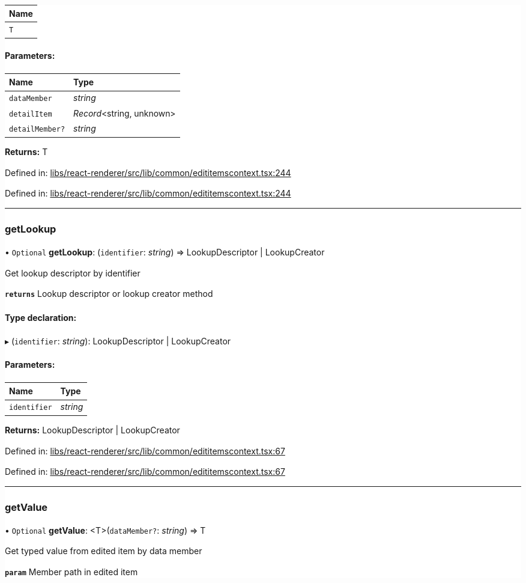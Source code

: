 Name |
:------ |
`T` |

#### Parameters:

Name | Type |
:------ | :------ |
`dataMember` | *string* |
`detailItem` | *Record*<string, unknown\> |
`detailMember?` | *string* |

**Returns:** T

Defined in: [libs/react-renderer/src/lib/common/edititemscontext.tsx:244](https://github.com/ballware/ballware-client/blob/61bbbf8/libs/react-renderer/src/lib/common/edititemscontext.tsx#L244)

Defined in: [libs/react-renderer/src/lib/common/edititemscontext.tsx:244](https://github.com/ballware/ballware-client/blob/61bbbf8/libs/react-renderer/src/lib/common/edititemscontext.tsx#L244)

___

### getLookup

• `Optional` **getLookup**: (`identifier`: *string*) => LookupDescriptor \| LookupCreator

Get lookup descriptor by identifier

**`returns`** Lookup descriptor or lookup creator method

#### Type declaration:

▸ (`identifier`: *string*): LookupDescriptor \| LookupCreator

#### Parameters:

Name | Type |
:------ | :------ |
`identifier` | *string* |

**Returns:** LookupDescriptor \| LookupCreator

Defined in: [libs/react-renderer/src/lib/common/edititemscontext.tsx:67](https://github.com/ballware/ballware-client/blob/61bbbf8/libs/react-renderer/src/lib/common/edititemscontext.tsx#L67)

Defined in: [libs/react-renderer/src/lib/common/edititemscontext.tsx:67](https://github.com/ballware/ballware-client/blob/61bbbf8/libs/react-renderer/src/lib/common/edititemscontext.tsx#L67)

___

### getValue

• `Optional` **getValue**: <T\>(`dataMember?`: *string*) => T

Get typed value from edited item by data member

**`param`** Member path in edited item
